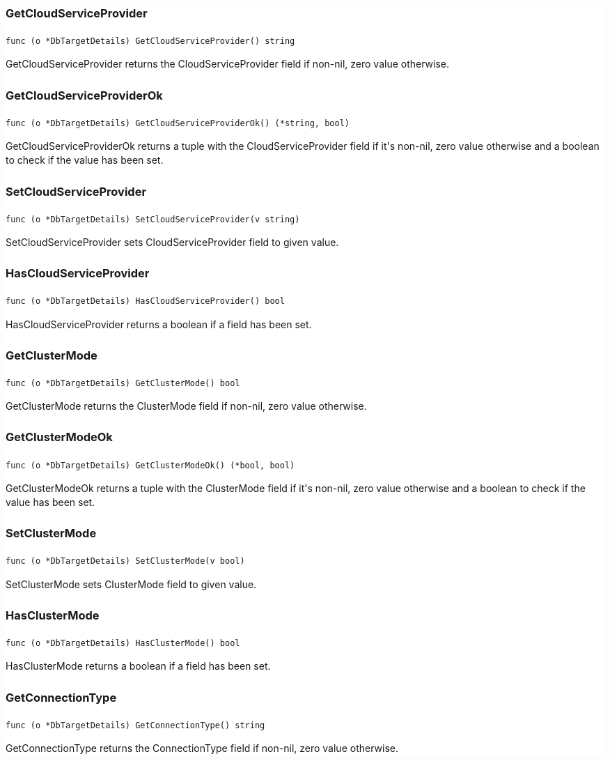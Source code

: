 ### GetCloudServiceProvider

`func (o *DbTargetDetails) GetCloudServiceProvider() string`

GetCloudServiceProvider returns the CloudServiceProvider field if non-nil, zero value otherwise.

### GetCloudServiceProviderOk

`func (o *DbTargetDetails) GetCloudServiceProviderOk() (*string, bool)`

GetCloudServiceProviderOk returns a tuple with the CloudServiceProvider field if it's non-nil, zero value otherwise
and a boolean to check if the value has been set.

### SetCloudServiceProvider

`func (o *DbTargetDetails) SetCloudServiceProvider(v string)`

SetCloudServiceProvider sets CloudServiceProvider field to given value.

### HasCloudServiceProvider

`func (o *DbTargetDetails) HasCloudServiceProvider() bool`

HasCloudServiceProvider returns a boolean if a field has been set.

### GetClusterMode

`func (o *DbTargetDetails) GetClusterMode() bool`

GetClusterMode returns the ClusterMode field if non-nil, zero value otherwise.

### GetClusterModeOk

`func (o *DbTargetDetails) GetClusterModeOk() (*bool, bool)`

GetClusterModeOk returns a tuple with the ClusterMode field if it's non-nil, zero value otherwise
and a boolean to check if the value has been set.

### SetClusterMode

`func (o *DbTargetDetails) SetClusterMode(v bool)`

SetClusterMode sets ClusterMode field to given value.

### HasClusterMode

`func (o *DbTargetDetails) HasClusterMode() bool`

HasClusterMode returns a boolean if a field has been set.

### GetConnectionType

`func (o *DbTargetDetails) GetConnectionType() string`

GetConnectionType returns the ConnectionType field if non-nil, zero value otherwise.
